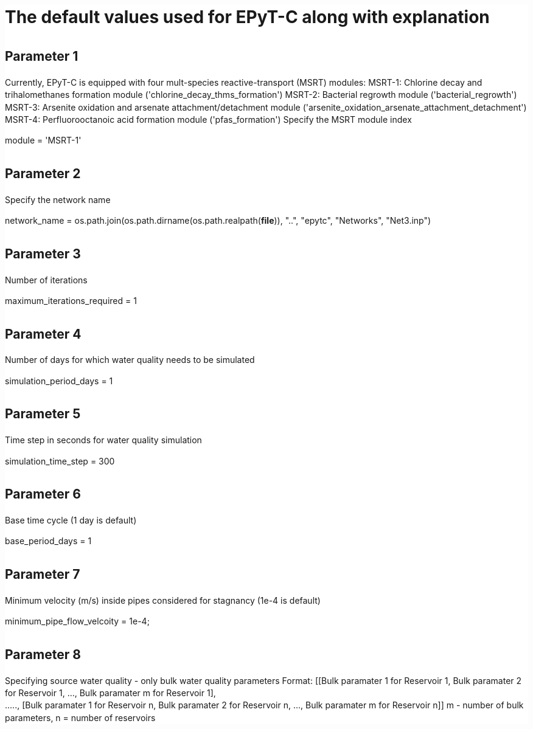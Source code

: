 # The default values used for EPyT-C along with explanation

## Parameter 1
Currently, EPyT-C is equipped with four mult-species reactive-transport (MSRT) modules:
    MSRT-1: Chlorine decay and trihalomethanes formation module ('chlorine_decay_thms_formation')
    MSRT-2: Bacterial regrowth module ('bacterial_regrowth')
    MSRT-3: Arsenite oxidation and arsenate attachment/detachment module ('arsenite_oxidation_arsenate_attachment_detachment')
    MSRT-4: Perfluorooctanoic acid formation module ('pfas_formation')
Specify the MSRT module index

module = 'MSRT-1'

## Parameter 2
Specify the network name

network_name = os.path.join(os.path.dirname(os.path.realpath(__file__)), "..", "epytc", "Networks", "Net3.inp")

## Parameter 3
Number of iterations

maximum_iterations_required = 1

## Parameter 4
Number of days for which water quality needs to be simulated

simulation_period_days = 1

## Parameter 5
Time step in seconds for water quality simulation

simulation_time_step = 300

## Parameter 6
Base time cycle (1 day is default)

base_period_days = 1

## Parameter 7
Minimum velocity (m/s) inside pipes considered for stagnancy (1e-4 is default)

minimum_pipe_flow_velcoity = 1e-4;

## Parameter 8
Specifying source water quality - only bulk water quality parameters
Format: [[Bulk paramater 1 for Reservoir 1, Bulk paramater 2 for Reservoir 1, ..., Bulk paramater m for Reservoir 1], \
    ....., [Bulk paramater 1 for Reservoir n, Bulk paramater 2 for Reservoir n, ..., Bulk paramater m for Reservoir n]]
m - number of bulk parameters, n = number of reservoirs
